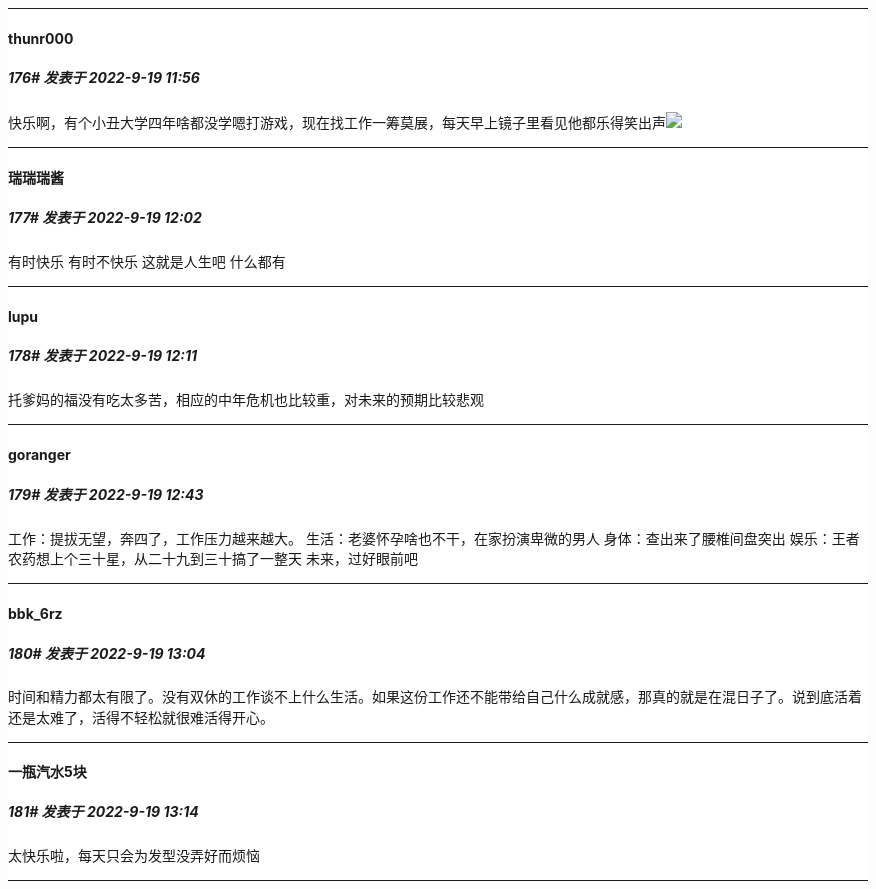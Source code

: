 *****

####  thunr000  
##### 176#       发表于 2022-9-19 11:56

快乐啊，有个小丑大学四年啥都没学嗯打游戏，现在找工作一筹莫展，每天早上镜子里看见他都乐得笑出声<img src="https://static.saraba1st.com/image/smiley/face2017/245.png" referrerpolicy="no-referrer">



*****

####  瑞瑞瑞酱  
##### 177#       发表于 2022-9-19 12:02

有时快乐 有时不快乐 这就是人生吧 什么都有



*****

####  lupu  
##### 178#       发表于 2022-9-19 12:11

托爹妈的福没有吃太多苦，相应的中年危机也比较重，对未来的预期比较悲观



*****

####  goranger  
##### 179#       发表于 2022-9-19 12:43

工作：提拔无望，奔四了，工作压力越来越大。
生活：老婆怀孕啥也不干，在家扮演卑微的男人
身体：查出来了腰椎间盘突出
娱乐：王者农药想上个三十星，从二十九到三十搞了一整天
未来，过好眼前吧



*****

####  bbk_6rz  
##### 180#       发表于 2022-9-19 13:04

时间和精力都太有限了。没有双休的工作谈不上什么生活。如果这份工作还不能带给自己什么成就感，那真的就是在混日子了。说到底活着还是太难了，活得不轻松就很难活得开心。



*****

####  一瓶汽水5块  
##### 181#       发表于 2022-9-19 13:14

太快乐啦，每天只会为发型没弄好而烦恼



*****
